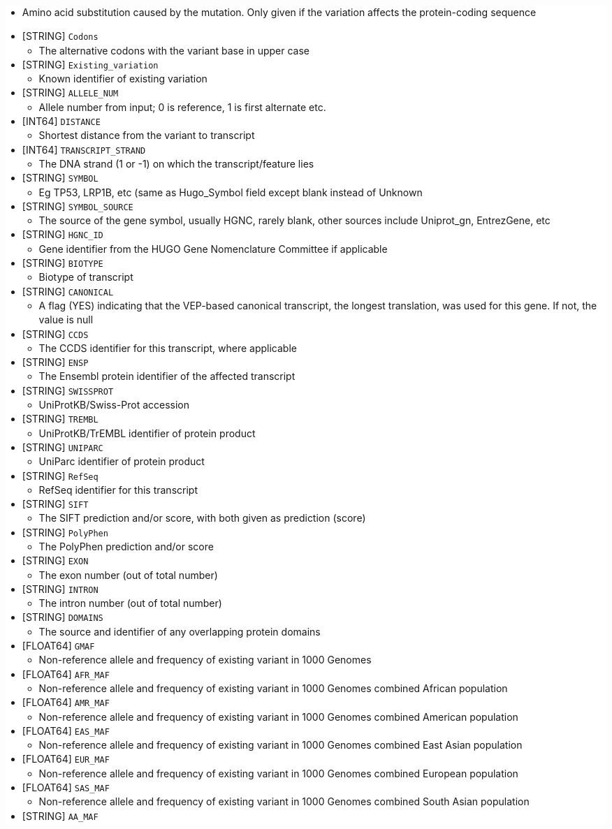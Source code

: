   - Amino acid substitution caused by the mutation. Only given if the variation affects the protein-coding sequence
* [STRING]    `Codons`
  - The alternative codons with the variant base in upper case
* [STRING]    `Existing_variation`
  - Known identifier of existing variation
* [STRING]    `ALLELE_NUM`
  - Allele number from input; 0 is reference, 1 is first alternate etc.
* [INT64]    `DISTANCE`
  - Shortest distance from the variant to transcript
* [INT64]    `TRANSCRIPT_STRAND`
  - The DNA strand (1 or -1) on which the transcript/feature lies
* [STRING]    `SYMBOL`
  - Eg TP53, LRP1B, etc (same as Hugo_Symbol field except blank instead of Unknown
* [STRING]    `SYMBOL_SOURCE`
  - The source of the gene symbol, usually HGNC, rarely blank, other sources include Uniprot_gn, EntrezGene, etc
* [STRING]    `HGNC_ID`
  - Gene identifier from the HUGO Gene Nomenclature Committee if applicable
* [STRING]    `BIOTYPE`
  - Biotype of transcript
* [STRING]    `CANONICAL`
  - A flag (YES) indicating that the VEP-based canonical transcript, the longest translation, was used for this gene. If not, the value is null
* [STRING]    `CCDS`
  - The CCDS identifier for this transcript, where applicable
* [STRING]    `ENSP`
  - The Ensembl protein identifier of the affected transcript
* [STRING]    `SWISSPROT`
  - UniProtKB/Swiss-Prot accession
* [STRING]    `TREMBL`
  - UniProtKB/TrEMBL identifier of protein product
* [STRING]    `UNIPARC`
  - UniParc identifier of protein product
* [STRING]    `RefSeq`
  - RefSeq identifier for this transcript
* [STRING]    `SIFT`
  - The  SIFT prediction and/or score, with both given as prediction (score)
* [STRING]    `PolyPhen`
  - The PolyPhen prediction and/or score
* [STRING]    `EXON`
  - The exon number (out of total number)
* [STRING]    `INTRON`
  - The intron number (out of total number)
* [STRING]    `DOMAINS`
  - The source and identifier of any overlapping protein domains
* [FLOAT64]    `GMAF`
  - Non-reference allele and frequency of existing variant in   1000 Genomes
* [FLOAT64]    `AFR_MAF`
  - Non-reference allele and frequency of existing variant in 1000 Genomes combined African population
* [FLOAT64]    `AMR_MAF`
  - Non-reference allele and frequency of existing variant in 1000 Genomes combined American population
* [FLOAT64]    `EAS_MAF`
  - Non-reference allele and frequency of existing variant in 1000 Genomes combined East Asian population
* [FLOAT64]    `EUR_MAF`
  - Non-reference allele and frequency of existing variant in 1000 Genomes combined European population
* [FLOAT64]    `SAS_MAF`
  - Non-reference allele and frequency of existing variant in 1000 Genomes combined South Asian population
* [STRING]    `AA_MAF`